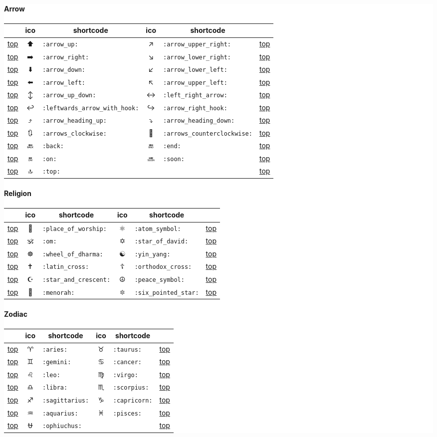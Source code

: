 #### Arrow

|                 | ico                         | shortcode                     | ico                       | shortcode                   |                           |
| --------------- |:---------------------------:| ----------------------------- |:-------------------------:| --------------------------- | ------------------------- |
| [top](#symbols) | :arrow_up:                  | `:arrow_up:`                  | :arrow_upper_right:       | `:arrow_upper_right:`       | [top](#table-of-contents) |
| [top](#symbols) | :arrow_right:               | `:arrow_right:`               | :arrow_lower_right:       | `:arrow_lower_right:`       | [top](#table-of-contents) |
| [top](#symbols) | :arrow_down:                | `:arrow_down:`                | :arrow_lower_left:        | `:arrow_lower_left:`        | [top](#table-of-contents) |
| [top]()         | []():arrow_left:            | `:arrow_left:`                | :arrow_upper_left:        | `:arrow_upper_left:`        | [top](#table-of-contents) |
| [top](#symbols) | :arrow_up_down:             | `:arrow_up_down:`             | :left_right_arrow:        | `:left_right_arrow:`        | [top](#table-of-contents) |
| [top](#symbols) | :leftwards_arrow_with_hook: | `:leftwards_arrow_with_hook:` | :arrow_right_hook:        | `:arrow_right_hook:`        | [top](#table-of-contents) |
| [top](#symbols) | :arrow_heading_up:          | `:arrow_heading_up:`          | :arrow_heading_down:      | `:arrow_heading_down:`      | [top](#table-of-contents) |
| [top](#symbols) | :arrows_clockwise:          | `:arrows_clockwise:`          | :arrows_counterclockwise: | `:arrows_counterclockwise:` | [top](#table-of-contents) |
| [top](#symbols) | :back:                      | `:back:`                      | :end:                     | `:end:`                     | [top](#table-of-contents) |
| [top](#symbols) | :on:                        | `:on:`                        | :soon:                    | `:soon:`                    | [top](#table-of-contents) |
| [top](#symbols) | :top:                       | `:top:`                       |                           |                             | [top](#table-of-contents) |

#### Religion

|                 | ico                 | shortcode             | ico                | shortcode            |                           |
| --------------- |:-------------------:| --------------------- |:------------------:| -------------------- | ------------------------- |
| [top](#symbols) | :place_of_worship:  | `:place_of_worship:`  | :atom_symbol:      | `:atom_symbol:`      | [top](#table-of-contents) |
| [top](#symbols) | :om:                | `:om:`                | :star_of_david:    | `:star_of_david:`    | [top](#table-of-contents) |
| [top](#symbols) | :wheel_of_dharma:   | `:wheel_of_dharma:`   | :yin_yang:         | `:yin_yang:`         | [top](#table-of-contents) |
| [top](#symbols) | :latin_cross:       | `:latin_cross:`       | :orthodox_cross:   | `:orthodox_cross:`   | [top](#table-of-contents) |
| [top](#symbols) | :star_and_crescent: | `:star_and_crescent:` | :peace_symbol:     | `:peace_symbol:`     | [top](#table-of-contents) |
| [top](#symbols) | :menorah:           | `:menorah:`           | :six_pointed_star: | `:six_pointed_star:` | [top](#table-of-contents) |

#### Zodiac

|                 | ico           | shortcode       | ico         | shortcode     |                           |
| --------------- |:-------------:| --------------- |:-----------:| ------------- | ------------------------- |
| [top](#symbols) | :aries:       | `:aries:`       | :taurus:    | `:taurus:`    | [top](#table-of-contents) |
| [top](#symbols) | :gemini:      | `:gemini:`      | :cancer:    | `:cancer:`    | [top](#table-of-contents) |
| [top](#symbols) | :leo:         | `:leo:`         | :virgo:     | `:virgo:`     | [top](#table-of-contents) |
| [top](#symbols) | :libra:       | `:libra:`       | :scorpius:  | `:scorpius:`  | [top](#table-of-contents) |
| [top](#symbols) | :sagittarius: | `:sagittarius:` | :capricorn: | `:capricorn:` | [top](#table-of-contents) |
| [top](#symbols) | :aquarius:    | `:aquarius:`    | :pisces:    | `:pisces:`    | [top](#table-of-contents) |
| [top](#symbols) | :ophiuchus:   | `:ophiuchus:`   |             |               | [top](#table-of-contents) |
